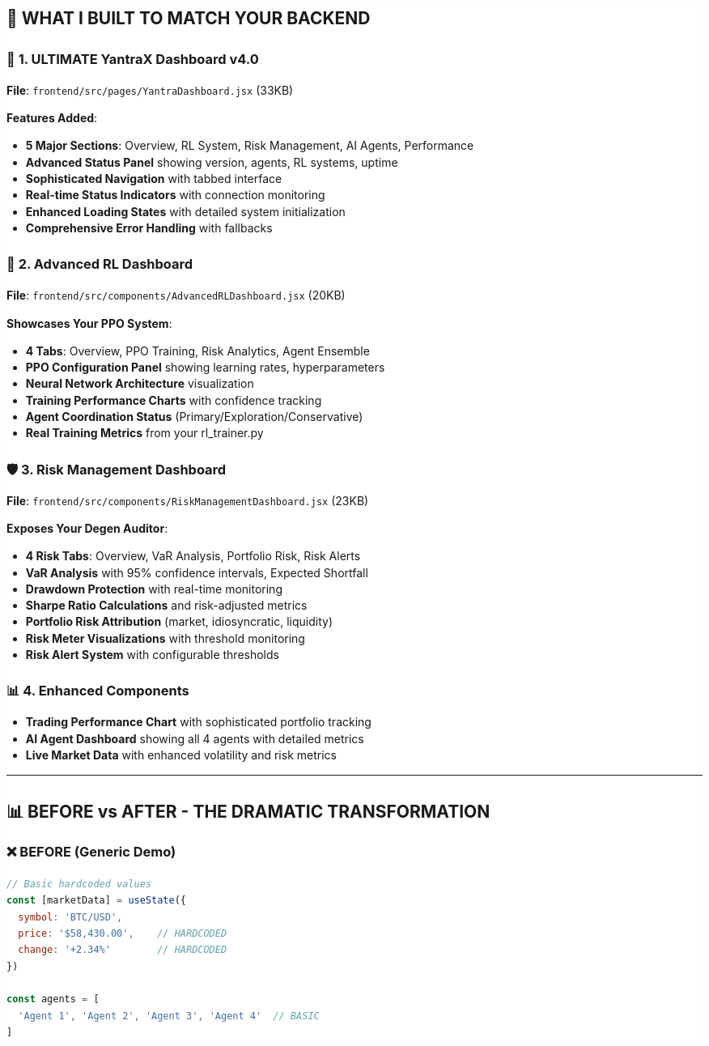 
## 🎯 WHAT I BUILT TO MATCH YOUR BACKEND

### 🚀 **1. ULTIMATE YantraX Dashboard v4.0**
**File**: `frontend/src/pages/YantraDashboard.jsx` (33KB)

**Features Added**:
- **5 Major Sections**: Overview, RL System, Risk Management, AI Agents, Performance
- **Advanced Status Panel** showing version, agents, RL systems, uptime
- **Sophisticated Navigation** with tabbed interface
- **Real-time Status Indicators** with connection monitoring
- **Enhanced Loading States** with detailed system initialization
- **Comprehensive Error Handling** with fallbacks

### 🧠 **2. Advanced RL Dashboard**
**File**: `frontend/src/components/AdvancedRLDashboard.jsx` (20KB)

**Showcases Your PPO System**:
- **4 Tabs**: Overview, PPO Training, Risk Analytics, Agent Ensemble
- **PPO Configuration Panel** showing learning rates, hyperparameters
- **Neural Network Architecture** visualization
- **Training Performance Charts** with confidence tracking
- **Agent Coordination Status** (Primary/Exploration/Conservative)
- **Real Training Metrics** from your rl_trainer.py

### 🛡️ **3. Risk Management Dashboard**
**File**: `frontend/src/components/RiskManagementDashboard.jsx` (23KB)

**Exposes Your Degen Auditor**:
- **4 Risk Tabs**: Overview, VaR Analysis, Portfolio Risk, Risk Alerts
- **VaR Analysis** with 95% confidence intervals, Expected Shortfall
- **Drawdown Protection** with real-time monitoring
- **Sharpe Ratio Calculations** and risk-adjusted metrics
- **Portfolio Risk Attribution** (market, idiosyncratic, liquidity)
- **Risk Meter Visualizations** with threshold monitoring
- **Risk Alert System** with configurable thresholds

### 📊 **4. Enhanced Components**
- **Trading Performance Chart** with sophisticated portfolio tracking
- **AI Agent Dashboard** showing all 4 agents with detailed metrics
- **Live Market Data** with enhanced volatility and risk metrics

---

## 📊 BEFORE vs AFTER - THE DRAMATIC TRANSFORMATION

### ❌ **BEFORE (Generic Demo)**
```javascript
// Basic hardcoded values
const [marketData] = useState({
  symbol: 'BTC/USD',
  price: '$58,430.00',    // HARDCODED
  change: '+2.34%'        // HARDCODED
})

const agents = [
  'Agent 1', 'Agent 2', 'Agent 3', 'Agent 4'  // BASIC
]
```
